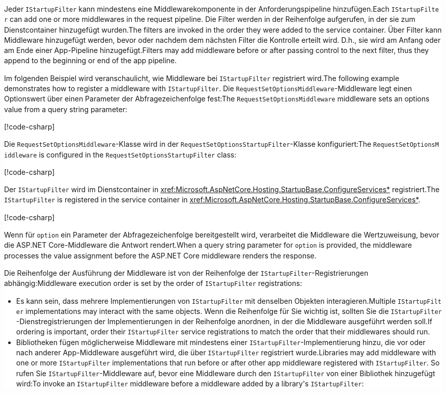 <span data-ttu-id="3421c-263">Jeder `IStartupFilter` kann mindestens eine Middlewarekomponente in der Anforderungspipeline hinzufügen.</span><span class="sxs-lookup"><span data-stu-id="3421c-263">Each `IStartupFilter` can add one or more middlewares in the request pipeline.</span></span> <span data-ttu-id="3421c-264">Die Filter werden in der Reihenfolge aufgerufen, in der sie zum Dienstcontainer hinzugefügt wurden.</span><span class="sxs-lookup"><span data-stu-id="3421c-264">The filters are invoked in the order they were added to the service container.</span></span> <span data-ttu-id="3421c-265">Über Filter kann Middleware hinzugefügt werden, bevor oder nachdem dem nächsten Filter die Kontrolle erteilt wird. D.h., sie wird am Anfang oder am Ende einer App-Pipeline hinzugefügt.</span><span class="sxs-lookup"><span data-stu-id="3421c-265">Filters may add middleware before or after passing control to the next filter, thus they append to the beginning or end of the app pipeline.</span></span>

<span data-ttu-id="3421c-266">Im folgenden Beispiel wird veranschaulicht, wie Middleware bei `IStartupFilter` registriert wird.</span><span class="sxs-lookup"><span data-stu-id="3421c-266">The following example demonstrates how to register a middleware with `IStartupFilter`.</span></span> <span data-ttu-id="3421c-267">Die `RequestSetOptionsMiddleware`-Middleware legt einen Optionswert über einen Parameter der Abfragezeichenfolge fest:</span><span class="sxs-lookup"><span data-stu-id="3421c-267">The `RequestSetOptionsMiddleware` middleware sets an options value from a query string parameter:</span></span>

[!code-csharp[](startup/sample_snapshot/RequestSetOptionsMiddleware.cs?name=snippet1&highlight=21)]

<span data-ttu-id="3421c-268">Die `RequestSetOptionsMiddleware`-Klasse wird in der `RequestSetOptionsStartupFilter`-Klasse konfiguriert:</span><span class="sxs-lookup"><span data-stu-id="3421c-268">The `RequestSetOptionsMiddleware` is configured in the `RequestSetOptionsStartupFilter` class:</span></span>

[!code-csharp[](startup/sample_snapshot/RequestSetOptionsStartupFilter.cs?name=snippet1&highlight=7)]

<span data-ttu-id="3421c-269">Der `IStartupFilter` wird im Dienstcontainer in <xref:Microsoft.AspNetCore.Hosting.StartupBase.ConfigureServices*> registriert.</span><span class="sxs-lookup"><span data-stu-id="3421c-269">The `IStartupFilter` is registered in the service container in <xref:Microsoft.AspNetCore.Hosting.StartupBase.ConfigureServices*>.</span></span>

[!code-csharp[](startup/sample_snapshot/Program2.cs?name=snippet1&highlight=4-5)]

<span data-ttu-id="3421c-270">Wenn für `option` ein Parameter der Abfragezeichenfolge bereitgestellt wird, verarbeitet die Middleware die Wertzuweisung, bevor die ASP.NET Core-Middleware die Antwort rendert.</span><span class="sxs-lookup"><span data-stu-id="3421c-270">When a query string parameter for `option` is provided, the middleware processes the value assignment before the ASP.NET Core middleware renders the response.</span></span>

<span data-ttu-id="3421c-271">Die Reihenfolge der Ausführung der Middleware ist von der Reihenfolge der `IStartupFilter`-Registrierungen abhängig:</span><span class="sxs-lookup"><span data-stu-id="3421c-271">Middleware execution order is set by the order of `IStartupFilter` registrations:</span></span>

* <span data-ttu-id="3421c-272">Es kann sein, dass mehrere Implementierungen von `IStartupFilter` mit denselben Objekten interagieren.</span><span class="sxs-lookup"><span data-stu-id="3421c-272">Multiple `IStartupFilter` implementations may interact with the same objects.</span></span> <span data-ttu-id="3421c-273">Wenn die Reihenfolge für Sie wichtig ist, sollten Sie die `IStartupFilter`-Dienstregistrierungen der Implementierungen in der Reihenfolge anordnen, in der die Middleware ausgeführt werden soll.</span><span class="sxs-lookup"><span data-stu-id="3421c-273">If ordering is important, order their `IStartupFilter` service registrations to match the order that their middlewares should run.</span></span>
* <span data-ttu-id="3421c-274">Bibliotheken fügen möglicherweise Middleware mit mindestens einer `IStartupFilter`-Implementierung hinzu, die vor oder nach anderer App-Middleware ausgeführt wird, die über `IStartupFilter` registriert wurde.</span><span class="sxs-lookup"><span data-stu-id="3421c-274">Libraries may add middleware with one or more `IStartupFilter` implementations that run before or after other app middleware registered with `IStartupFilter`.</span></span> <span data-ttu-id="3421c-275">So rufen Sie `IStartupFilter`-Middleware auf, bevor eine Middleware durch den `IStartupFilter` von einer Bibliothek hinzugefügt wird:</span><span class="sxs-lookup"><span data-stu-id="3421c-275">To invoke an `IStartupFilter` middleware before a middleware added by a library's `IStartupFilter`:</span></span>
